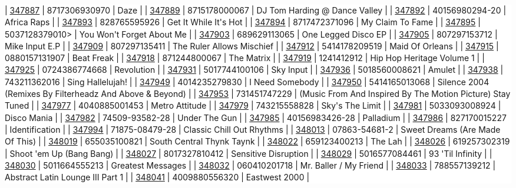 | [347887](https://www.discogs.com/release/347887) | 8717306930970 | Daze |
| [347889](https://www.discogs.com/release/347889) | 8715178000067 | DJ Tom Harding @ Dance Valley |
| [347892](https://www.discogs.com/release/347892) | 40156980294-20 | Africa Raps |
| [347893](https://www.discogs.com/release/347893) | 828765595926 | Get It While It's Hot |
| [347894](https://www.discogs.com/release/347894) | 8717472371096 | My Claim To Fame |
| [347895](https://www.discogs.com/release/347895) | 5037128379010> | You Won't Forget About Me |
| [347903](https://www.discogs.com/release/347903) | 689629113065 | One Legged Disco EP |
| [347905](https://www.discogs.com/release/347905) | 807297153712 | Mike Input E.P |
| [347909](https://www.discogs.com/release/347909) | 807297135411 | The Ruler Allows Mischief |
| [347912](https://www.discogs.com/release/347912) | 5414178209519 | Maid Of Orleans |
| [347915](https://www.discogs.com/release/347915) | 0880157131907 | Beat Freak |
| [347918](https://www.discogs.com/release/347918) | 871244800067 | The Matrix |
| [347919](https://www.discogs.com/release/347919) | 1241412912 | Hip Hop Heritage Volume 1 |
| [347925](https://www.discogs.com/release/347925) | 0724386774668 | Revolution |
| [347931](https://www.discogs.com/release/347931) | 5017744100106 | Sky Input |
| [347936](https://www.discogs.com/release/347936) | 5018560008621 | Amulet |
| [347938](https://www.discogs.com/release/347938) | 743211362016 | Sing Hallelujah! |
| [347949](https://www.discogs.com/release/347949) | 4014235279830 | I Need Somebody |
| [347950](https://www.discogs.com/release/347950) | 5414165013068 | Silence 2004 (Remixes By Filterheadz And Above & Beyond) |
| [347953](https://www.discogs.com/release/347953) | 731451747229 | (Music From And Inspired By The Motion Picture) Stay Tuned |
| [347977](https://www.discogs.com/release/347977) | 4040885001453 | Metro Attitude |
| [347979](https://www.discogs.com/release/347979) | 743215558828 | Sky's The Limit |
| [347981](https://www.discogs.com/release/347981) | 5033093008924 | Disco Mania |
| [347982](https://www.discogs.com/release/347982) | 74509-93582-28 | Under The Gun |
| [347985](https://www.discogs.com/release/347985) | 40156983426-28 | Palladium |
| [347986](https://www.discogs.com/release/347986) | 827170015227 | Identification |
| [347994](https://www.discogs.com/release/347994) | 71875-08479-28 | Classic Chill Out Rhythms |
| [348013](https://www.discogs.com/release/348013) | 07863-54681-2 | Sweet Dreams (Are Made Of This) |
| [348019](https://www.discogs.com/release/348019) | 655035100821 | South Central Thynk Taynk |
| [348022](https://www.discogs.com/release/348022) | 659123400213 | The Lah |
| [348026](https://www.discogs.com/release/348026) | 619257302319 | Shoot 'em Up (Bang Bang) |
| [348027](https://www.discogs.com/release/348027) | 8017327810412 | Sensitive Disruption |
| [348029](https://www.discogs.com/release/348029) | 5016577084461 | 93 'Til Infinity |
| [348030](https://www.discogs.com/release/348030) | 5011664555213 | Greatest Messages |
| [348032](https://www.discogs.com/release/348032) | 060410201718 | Mr. Baller / My Friend |
| [348033](https://www.discogs.com/release/348033) | 788557139212 | Abstract Latin Lounge III Part 1 |
| [348041](https://www.discogs.com/release/348041) | 4009880556320 | Eastwest 2000 |